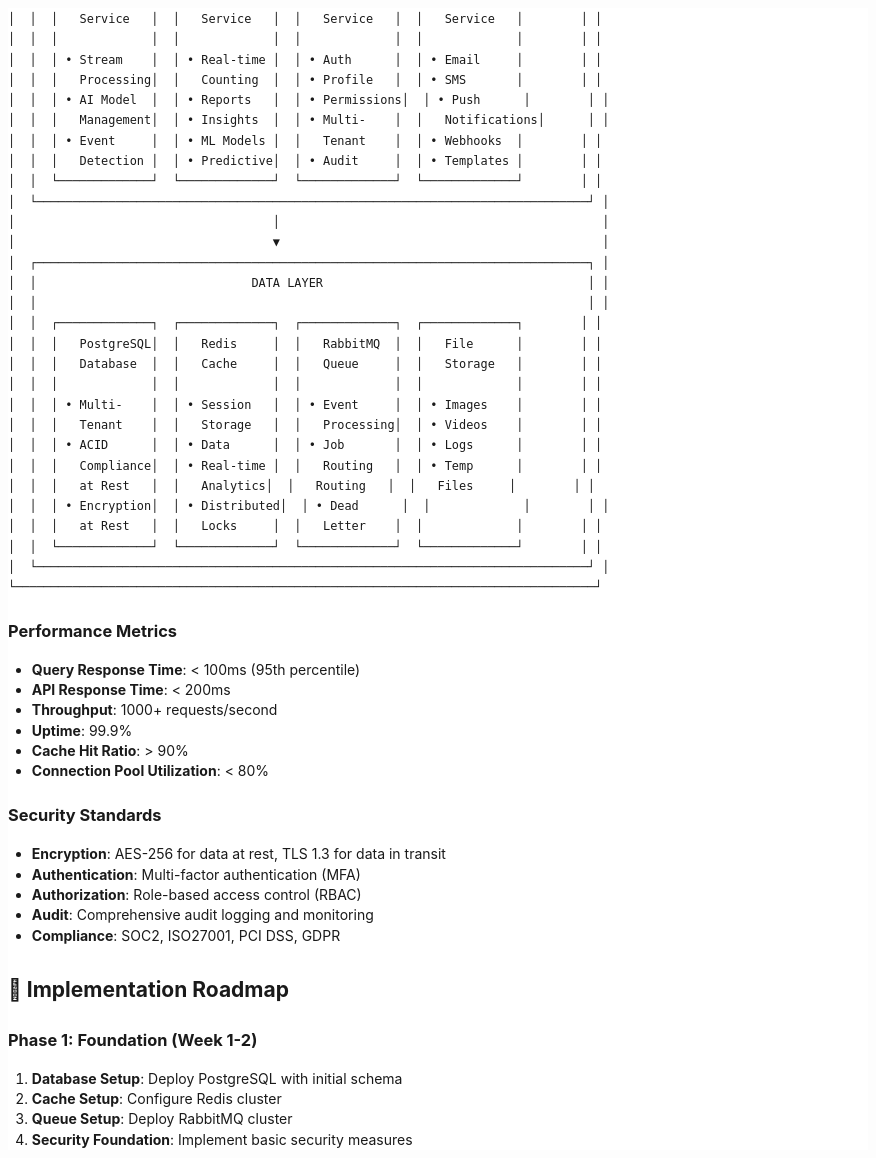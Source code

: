 ```
│  │  │   Service   │  │   Service   │  │   Service   │  │   Service   │        │ │
│  │  │             │  │             │  │             │  │             │        │ │
│  │  │ • Stream    │  │ • Real-time │  │ • Auth      │  │ • Email     │        │ │
│  │  │   Processing│  │   Counting  │  │ • Profile   │  │ • SMS       │        │ │
│  │  │ • AI Model  │  │ • Reports   │  │ • Permissions│  │ • Push      │        │ │
│  │  │   Management│  │ • Insights  │  │ • Multi-    │  │   Notifications│      │ │
│  │  │ • Event     │  │ • ML Models │  │   Tenant    │  │ • Webhooks  │        │ │
│  │  │   Detection │  │ • Predictive│  │ • Audit     │  │ • Templates │        │ │
│  │  └─────────────┘  └─────────────┘  └─────────────┘  └─────────────┘        │ │
│  └─────────────────────────────────────────────────────────────────────────────┘ │
│                                    │                                             │
│                                    ▼                                             │
│  ┌─────────────────────────────────────────────────────────────────────────────┐ │
│  │                              DATA LAYER                                     │ │
│  │                                                                             │ │
│  │  ┌─────────────┐  ┌─────────────┐  ┌─────────────┐  ┌─────────────┐        │ │
│  │  │   PostgreSQL│  │   Redis     │  │   RabbitMQ  │  │   File      │        │ │
│  │  │   Database  │  │   Cache     │  │   Queue     │  │   Storage   │        │ │
│  │  │             │  │             │  │             │  │             │        │ │
│  │  │ • Multi-    │  │ • Session   │  │ • Event     │  │ • Images    │        │ │
│  │  │   Tenant    │  │   Storage   │  │   Processing│  │ • Videos    │        │ │
│  │  │ • ACID      │  │ • Data      │  │ • Job       │  │ • Logs      │        │ │
│  │  │   Compliance│  │ • Real-time │  │   Routing   │  │ • Temp      │        │ │
│  │  │   at Rest   │  │   Analytics│  │   Routing   │  │   Files     │        │ │
│  │  │ • Encryption│  │ • Distributed│  │ • Dead      │  │             │        │ │
│  │  │   at Rest   │  │   Locks     │  │   Letter    │  │             │        │ │
│  │  └─────────────┘  └─────────────┘  └─────────────┘  └─────────────┘        │ │
│  └─────────────────────────────────────────────────────────────────────────────┘ │
└─────────────────────────────────────────────────────────────────────────────────┘
```

### Performance Metrics
- **Query Response Time**: < 100ms (95th percentile)
- **API Response Time**: < 200ms
- **Throughput**: 1000+ requests/second
- **Uptime**: 99.9%
- **Cache Hit Ratio**: > 90%
- **Connection Pool Utilization**: < 80%

### Security Standards
- **Encryption**: AES-256 for data at rest, TLS 1.3 for data in transit
- **Authentication**: Multi-factor authentication (MFA)
- **Authorization**: Role-based access control (RBAC)
- **Audit**: Comprehensive audit logging and monitoring
- **Compliance**: SOC2, ISO27001, PCI DSS, GDPR

## 🚀 Implementation Roadmap

### Phase 1: Foundation (Week 1-2)
1. **Database Setup**: Deploy PostgreSQL with initial schema
2. **Cache Setup**: Configure Redis cluster
3. **Queue Setup**: Deploy RabbitMQ cluster
4. **Security Foundation**: Implement basic security measures
